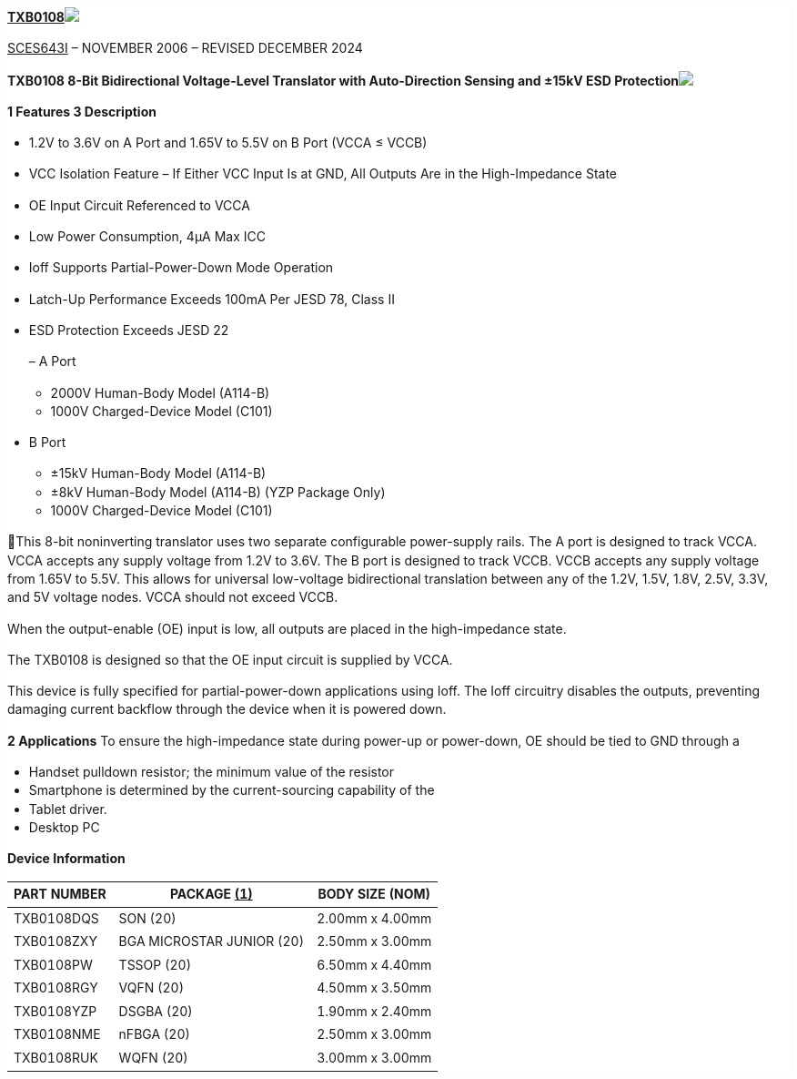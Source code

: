﻿[**TXB0108**](https://www.ti.com/product/TXB0108)![](Aspose.Words.1e92e543-8c21-4c96-bc52-826a03b06216.001.png)

[SCES643I](https://www.ti.com/lit/pdf/SCES643) – NOVEMBER 2006 – REVISED DECEMBER 2024

**TXB0108 8-Bit Bidirectional Voltage-Level Translator with Auto-Direction Sensing and ±15kV ESD Protection![](Aspose.Words.1e92e543-8c21-4c96-bc52-826a03b06216.002.png)**

<a name="_page0_x0.00_y124.00"></a><a name="_page0_x0.00_y121.00"></a>**1 Features 3 Description**

- 1.2V to 3.6V on A Port and 1.65V to 5.5V on B Port (VCCA ≤ VCCB)
- VCC Isolation Feature – If Either VCC Input Is at GND, All Outputs Are in the High-Impedance State
- OE Input Circuit Referenced to VCCA
- Low Power Consumption, 4μA Max ICC
- Ioff Supports Partial-Power-Down Mode Operation
- Latch-Up Performance Exceeds 100mA Per JESD 78, Class II
- ESD Protection Exceeds JESD 22

  – A Port

  - 2000V Human-Body Model (A114-B)
  - 1000V Charged-Device Model (C101)
- B Port
  - ±15kV Human-Body Model (A114-B)
  - ±8kV Human-Body Model (A114-B) (YZP Package Only)
  - 1000V Charged-Device Model (C101)

This 8-bit noninverting translator uses two separate configurable  power-supply  rails.  The  A  port  is designed  to  track  VCCA.  VCCA  accepts  any  supply voltage  from  1.2V  to  3.6V.  The  B  port  is  designed to track VCCB. VCCB accepts any supply voltage from 1.65V to 5.5V. This allows for universal low-voltage bidirectional translation between any of the 1.2V, 1.5V, 1.8V, 2.5V, 3.3V, and 5V voltage nodes. VCCA should not exceed VCCB.

When the output-enable (OE) input is low, all outputs are placed in the high-impedance state.

The TXB0108 is designed so that the OE input circuit is supplied by VCCA.

This  device  is  fully  specified  for  partial-power-down applications  using  Ioff.  The  Ioff  circuitry  disables the  outputs,  preventing  damaging  current  backflow through the device when it is powered down.

<a name="_page0_x0.00_y370.90"></a>**2 Applications** To ensure the high-impedance state during power-up or power-down, OE should be tied to GND through a 

- Handset pulldown resistor; the minimum value of the resistor 
- Smartphone is determined by the current-sourcing capability of the 
- Tablet driver.
- Desktop PC

**Device Information**

|**PART NUMBER**|**PACKAGE [(1)](#_page0_x0.00_y579.28)**|**BODY SIZE (NOM)**|
| - | - | - |
|TXB0108DQS|SON (20)|2\.00mm x 4.00mm|
|TXB0108ZXY|BGA MICROSTAR JUNIOR (20)|2\.50mm x 3.00mm|
|TXB0108PW|TSSOP (20)|6\.50mm x 4.40mm|
|TXB0108RGY|VQFN (20)|4\.50mm x 3.50mm|
|TXB0108YZP|DSGBA (20)|1\.90mm x 2.40mm|
|TXB0108NME|nFBGA (20)|2\.50mm x 3.00mm|
|TXB0108RUK|WQFN (20)|3\.00mm x 3.00mm|
